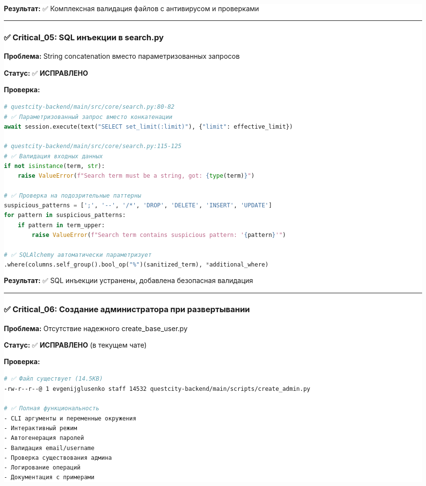 **Результат:** ✅ Комплексная валидация файлов с антивирусом и проверками

---

### ✅ Critical_05: SQL инъекции в search.py

**Проблема:** String concatenation вместо параметризованных запросов

**Статус:** ✅ **ИСПРАВЛЕНО**

**Проверка:**
```python
# questcity-backend/main/src/core/search.py:80-82
# ✅ Параметризованный запрос вместо конкатенации
await session.execute(text("SELECT set_limit(:limit)"), {"limit": effective_limit})

# questcity-backend/main/src/core/search.py:115-125  
# ✅ Валидация входных данных
if not isinstance(term, str):
    raise ValueError(f"Search term must be a string, got: {type(term)}")

# ✅ Проверка на подозрительные паттерны
suspicious_patterns = [';', '--', '/*', 'DROP', 'DELETE', 'INSERT', 'UPDATE']
for pattern in suspicious_patterns:
    if pattern in term_upper:
        raise ValueError(f"Search term contains suspicious pattern: '{pattern}'")

# ✅ SQLAlchemy автоматически параметризует
.where(columns.self_group().bool_op("%")(sanitized_term), *additional_where)
```

**Результат:** ✅ SQL инъекции устранены, добавлена безопасная валидация

---

### ✅ Critical_06: Создание администратора при развертывании

**Проблема:** Отсутствие надежного create_base_user.py

**Статус:** ✅ **ИСПРАВЛЕНО** (в текущем чате)

**Проверка:**
```bash
# ✅ Файл существует (14.5KB)
-rw-r--r--@ 1 evgenijglusenko staff 14532 questcity-backend/main/scripts/create_admin.py

# ✅ Полная функциональность
- CLI аргументы и переменные окружения
- Интерактивный режим
- Автогенерация паролей
- Валидация email/username
- Проверка существования админа
- Логирование операций
- Документация с примерами
```
